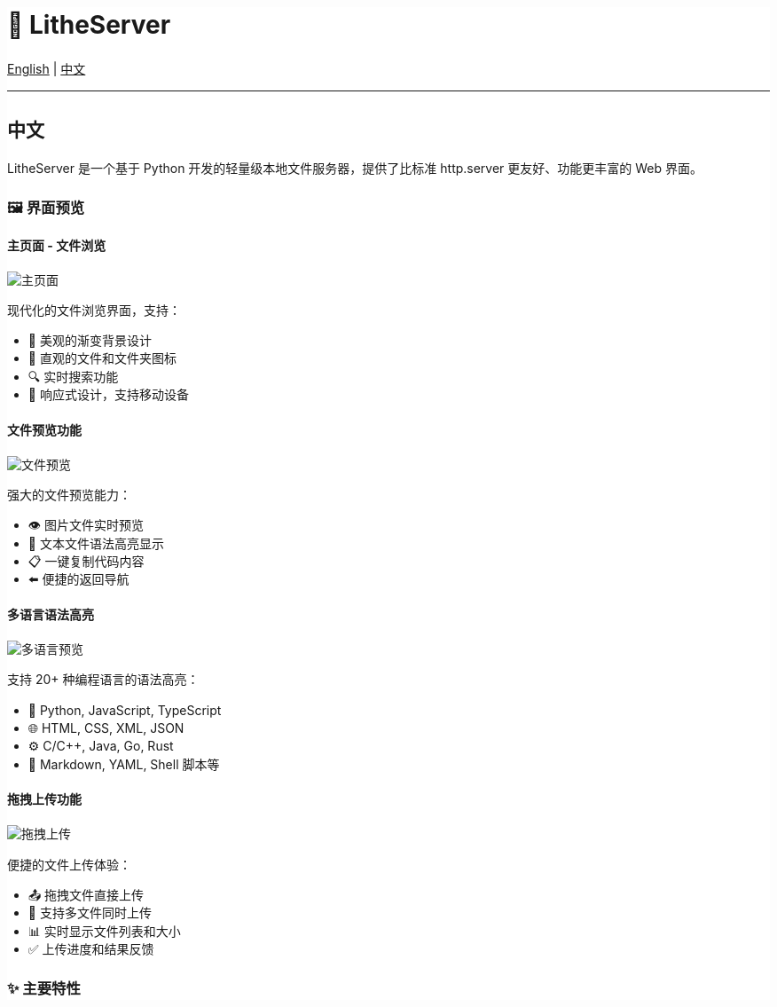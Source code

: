 # 🚀 LitheServer

[English](#english) | [中文](#中文)

---

## 中文

LitheServer 是一个基于 Python 开发的轻量级本地文件服务器，提供了比标准 http.server 更友好、功能更丰富的 Web 界面。

### 🖼️ 界面预览

#### 主页面 - 文件浏览
![主页面](fig/homepage.png)

现代化的文件浏览界面，支持：
- 🎨 美观的渐变背景设计
- 📁 直观的文件和文件夹图标
- 🔍 实时搜索功能
- 📱 响应式设计，支持移动设备

#### 文件预览功能
![文件预览](fig/preview.png)

强大的文件预览能力：
- 👁️ 图片文件实时预览
- 📄 文本文件语法高亮显示
- 📋 一键复制代码内容
- ⬅️ 便捷的返回导航

#### 多语言语法高亮
![多语言预览](fig/multilang-preview.png)

支持 20+ 种编程语言的语法高亮：
- 🐍 Python, JavaScript, TypeScript
- 🌐 HTML, CSS, XML, JSON
- ⚙️ C/C++, Java, Go, Rust
- 📝 Markdown, YAML, Shell 脚本等

#### 拖拽上传功能
![拖拽上传](fig/drag-upload.png)

便捷的文件上传体验：
- 📤 拖拽文件直接上传
- 📁 支持多文件同时上传
- 📊 实时显示文件列表和大小
- ✅ 上传进度和结果反馈

### ✨ 主要特性
